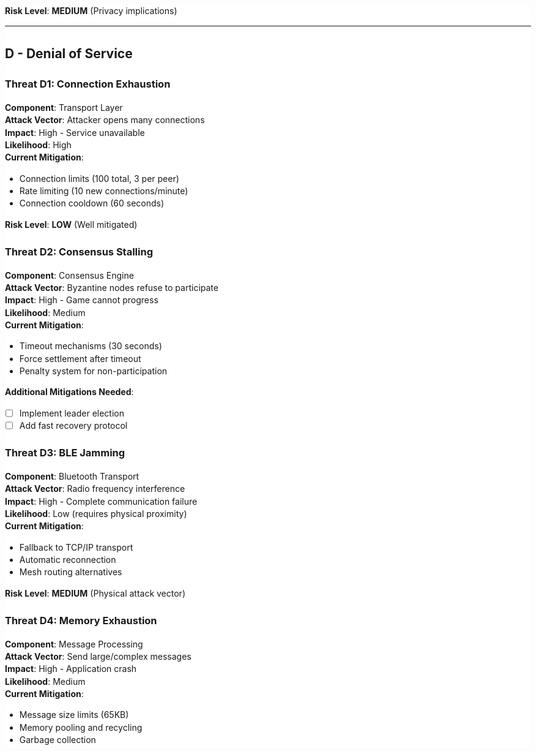 **Risk Level**: **MEDIUM** (Privacy implications)

---

## D - Denial of Service

### Threat D1: Connection Exhaustion
**Component**: Transport Layer  
**Attack Vector**: Attacker opens many connections  
**Impact**: High - Service unavailable  
**Likelihood**: High  
**Current Mitigation**:
- Connection limits (100 total, 3 per peer)
- Rate limiting (10 new connections/minute)
- Connection cooldown (60 seconds)

**Risk Level**: **LOW** (Well mitigated)

### Threat D2: Consensus Stalling
**Component**: Consensus Engine  
**Attack Vector**: Byzantine nodes refuse to participate  
**Impact**: High - Game cannot progress  
**Likelihood**: Medium  
**Current Mitigation**:
- Timeout mechanisms (30 seconds)
- Force settlement after timeout
- Penalty system for non-participation

**Additional Mitigations Needed**:
- [ ] Implement leader election
- [ ] Add fast recovery protocol

### Threat D3: BLE Jamming
**Component**: Bluetooth Transport  
**Attack Vector**: Radio frequency interference  
**Impact**: High - Complete communication failure  
**Likelihood**: Low (requires physical proximity)  
**Current Mitigation**:
- Fallback to TCP/IP transport
- Automatic reconnection
- Mesh routing alternatives

**Risk Level**: **MEDIUM** (Physical attack vector)

### Threat D4: Memory Exhaustion
**Component**: Message Processing  
**Attack Vector**: Send large/complex messages  
**Impact**: High - Application crash  
**Likelihood**: Medium  
**Current Mitigation**:
- Message size limits (65KB)
- Memory pooling and recycling
- Garbage collection
